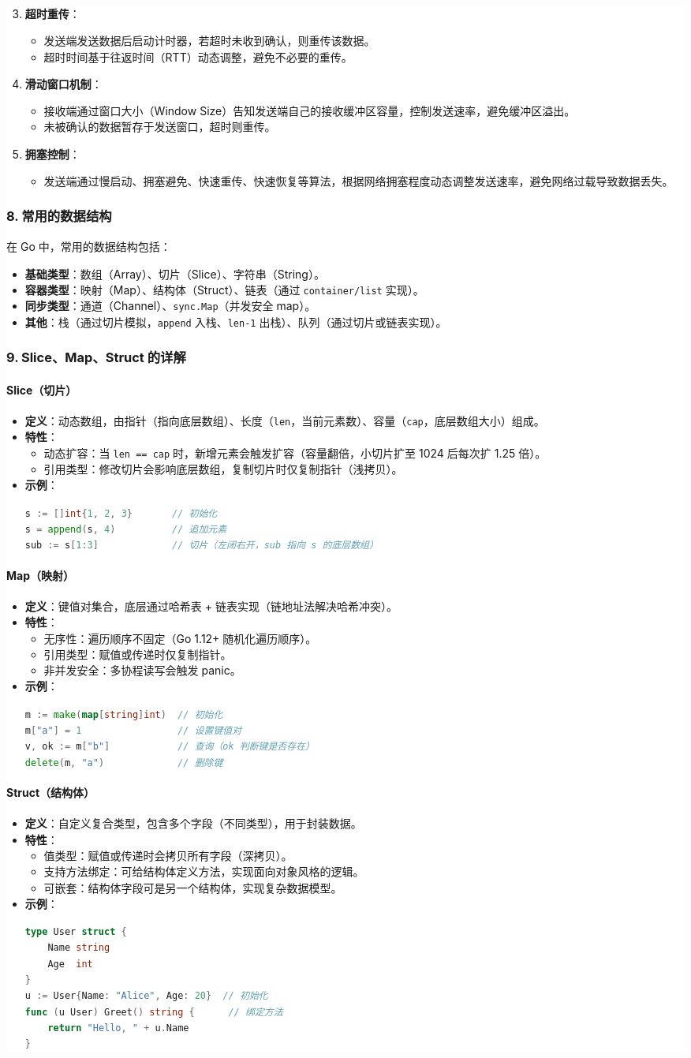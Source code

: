 3. **超时重传**：  
   - 发送端发送数据后启动计时器，若超时未收到确认，则重传该数据。  
   - 超时时间基于往返时间（RTT）动态调整，避免不必要的重传。  

4. **滑动窗口机制**：  
   - 接收端通过窗口大小（Window Size）告知发送端自己的接收缓冲区容量，控制发送速率，避免缓冲区溢出。  
   - 未被确认的数据暂存于发送窗口，超时则重传。  

5. **拥塞控制**：  
   - 发送端通过慢启动、拥塞避免、快速重传、快速恢复等算法，根据网络拥塞程度动态调整发送速率，避免网络过载导致数据丢失。  

### 8. 常用的数据结构  
在 Go 中，常用的数据结构包括：  
- **基础类型**：数组（Array）、切片（Slice）、字符串（String）。  
- **容器类型**：映射（Map）、结构体（Struct）、链表（通过 `container/list` 实现）。  
- **同步类型**：通道（Channel）、`sync.Map`（并发安全 map）。  
- **其他**：栈（通过切片模拟，`append` 入栈、`len-1` 出栈）、队列（通过切片或链表实现）。  


### 9. Slice、Map、Struct 的详解  
#### Slice（切片）  
- **定义**：动态数组，由指针（指向底层数组）、长度（`len`，当前元素数）、容量（`cap`，底层数组大小）组成。  
- **特性**：  
  - 动态扩容：当 `len == cap` 时，新增元素会触发扩容（容量翻倍，小切片扩至 1024 后每次扩 1.25 倍）。  
  - 引用类型：修改切片会影响底层数组，复制切片时仅复制指针（浅拷贝）。  
- **示例**：  
  ```go
  s := []int{1, 2, 3}       // 初始化
  s = append(s, 4)          // 追加元素
  sub := s[1:3]             // 切片（左闭右开，sub 指向 s 的底层数组）
  ```  

#### Map（映射）  
- **定义**：键值对集合，底层通过哈希表 + 链表实现（链地址法解决哈希冲突）。  
- **特性**：  
  - 无序性：遍历顺序不固定（Go 1.12+ 随机化遍历顺序）。  
  - 引用类型：赋值或传递时仅复制指针。  
  - 非并发安全：多协程读写会触发 panic。  
- **示例**：  
  ```go
  m := make(map[string]int)  // 初始化
  m["a"] = 1                 // 设置键值对
  v, ok := m["b"]            // 查询（ok 判断键是否存在）
  delete(m, "a")             // 删除键
  ```  

#### Struct（结构体）  
- **定义**：自定义复合类型，包含多个字段（不同类型），用于封装数据。  
- **特性**：  
  - 值类型：赋值或传递时会拷贝所有字段（深拷贝）。  
  - 支持方法绑定：可给结构体定义方法，实现面向对象风格的逻辑。  
  - 可嵌套：结构体字段可是另一个结构体，实现复杂数据模型。  
- **示例**：  
  ```go
  type User struct {
      Name string
      Age  int
  }
  u := User{Name: "Alice", Age: 20}  // 初始化
  func (u User) Greet() string {      // 绑定方法
      return "Hello, " + u.Name
  }
  ```  
